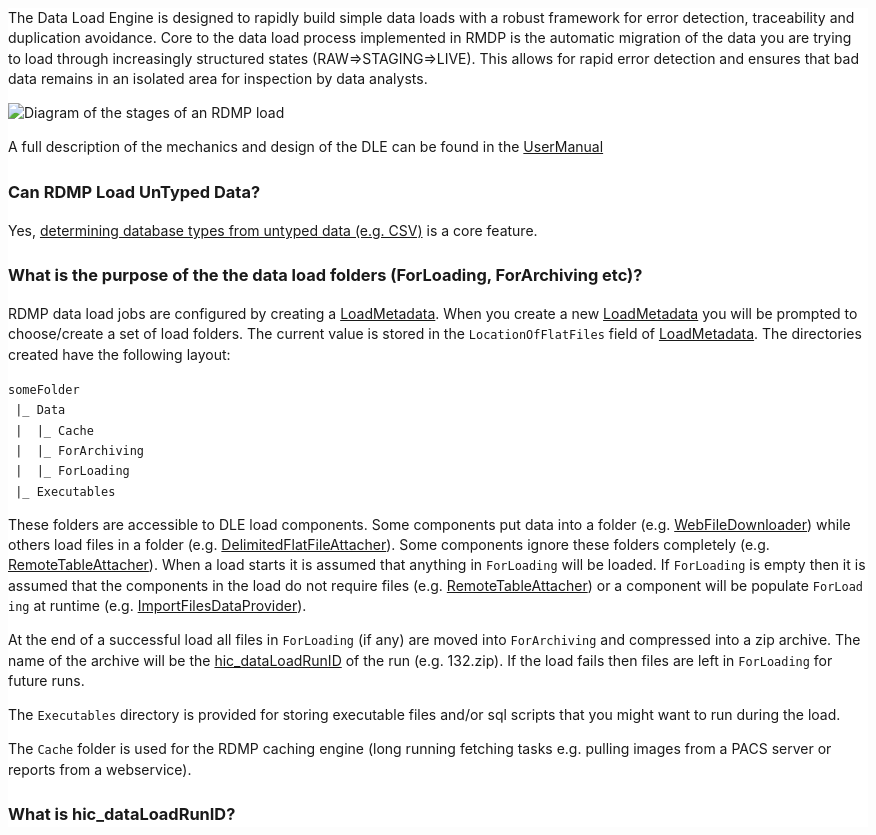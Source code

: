The Data Load Engine is designed to rapidly build simple data loads with a robust framework for error detection, traceability and duplication avoidance.  Core to the data load process implemented in RMDP is the automatic migration of the data you are trying to load through increasingly structured states (RAW=>STAGING=>LIVE).  This allows for rapid error detection and ensures that bad data remains in an isolated area for inspection by data analysts.
  
![Diagram of the stages of an RDMP load](Images/FAQ/DLEDiagram.png)

A full description of the mechanics and design of the DLE can be found in the [UserManual](../UserManual.docx)

<a name="untyped"></a>
### Can RDMP Load UnTyped Data?
Yes, [determining database types from untyped data (e.g. CSV)](./DataTableUpload.md) is a core feature.

<a name="dle-folders"></a>
### What is the purpose of the the data load folders (ForLoading, ForArchiving etc)?
RDMP data load jobs are configured by creating a [LoadMetadata].  When you create a new [LoadMetadata] you will be prompted to choose/create a set of load folders.  The current value is stored in the `LocationOfFlatFiles` field of [LoadMetadata].  The directories created have the following layout:

```
someFolder
 |_ Data
 |  |_ Cache
 |  |_ ForArchiving
 |  |_ ForLoading
 |_ Executables
```

These folders are accessible to DLE load components.  Some components put data into a folder (e.g. [WebFileDownloader]) while
others load files in a folder (e.g. [DelimitedFlatFileAttacher]). Some components ignore these folders completely (e.g. [RemoteTableAttacher]).
When a load starts it is assumed that anything in `ForLoading` will be loaded.  If `ForLoading` is empty then it is assumed that the components
in the load do not require files (e.g. [RemoteTableAttacher]) or a component will be populate `ForLoading` at runtime (e.g. [ImportFilesDataProvider]).

At the end of a successful load all files in `ForLoading` (if any) are moved into `ForArchiving` and compressed into a zip archive.  The name of the archive
will be the [hic_dataLoadRunID] of the run (e.g. 132.zip).  If the load fails then files are left in `ForLoading` for future runs.

The `Executables` directory is provided for storing executable files and/or sql scripts that you might want to run during the load.

The `Cache` folder is used for the RDMP caching engine (long running fetching tasks e.g. pulling images from a PACS server or reports from a webservice).

<a name="hic_dataLoadRunID"></a>
### What is hic_dataLoadRunID?


[hic_dataLoadRunID]: #hic_dataLoadRunID
[Data Load Engine]: #data-load-engine
[db_executor]: https://www.sqlmatters.com/Articles/Adding%20a%20db_executor%20role.aspx
[cohort databases]: ../../Rdmp.Core/CohortCommitting/Readme.md
[cohort database]: ../../Rdmp.Core/CohortCommitting/Readme.md
[query cache]: ../../Rdmp.Core/CohortCreation/Readme.md
[UNION]: ./Glossary.md#UNION
[EXCEPT]: ./Glossary.md#EXCEPT
[INTERSECT]: ./Glossary.md#INTERSECT
[DBMS]: ./Glossary.md#DBMS
[Catalogue]: ./Glossary.md#Catalogue
[TableInfo]: ./Glossary.md#TableInfo
[Project]: ./Glossary.md#Project
[LoadMetadata]: ./Glossary.md#LoadMetadata
[CatalogueItem]: ./Glossary.md#CatalogueItem
[JoinInfo]: ./Glossary.md#JoinInfo
[WebFileDownloader]: ../../Rdmp.Core/DataLoad/Modules/Web/WebFileDownloader.cs
[DelimitedFlatFileAttacher]: ../../Rdmp.Core/DataLoad/Modules/Attachers/DelimitedFlatFileAttacher.cs
[RemoteTableAttacher]: ../../Rdmp.Core/DataLoad/Modules/Attachers/RemoteTableAttacher.cs
[ImportFilesDataProvider]: ../../Rdmp.Core/DataLoad/Modules/DataProvider/ImportFilesDataProvider.cs
[ProcessTask]: ./Glossary.md#ProcessTask
[Pipeline]: ./Glossary.md#Pipeline